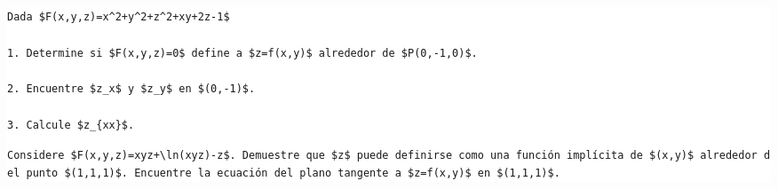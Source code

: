 ```{admonition} Ejercicio 
Dada $F(x,y,z)=x^2+y^2+z^2+xy+2z-1$

1. Determine si $F(x,y,z)=0$ define a $z=f(x,y)$ alrededor de $P(0,-1,0)$.

2. Encuentre $z_x$ y $z_y$ en $(0,-1)$.

3. Calcule $z_{xx}$.
```

```{admonition} Ejercicio 
Considere $F(x,y,z)=xyz+\ln(xyz)-z$. Demuestre que $z$ puede definirse como una función implícita de $(x,y)$ alrededor del punto $(1,1,1)$. Encuentre la ecuación del plano tangente a $z=f(x,y)$ en $(1,1,1)$.
```